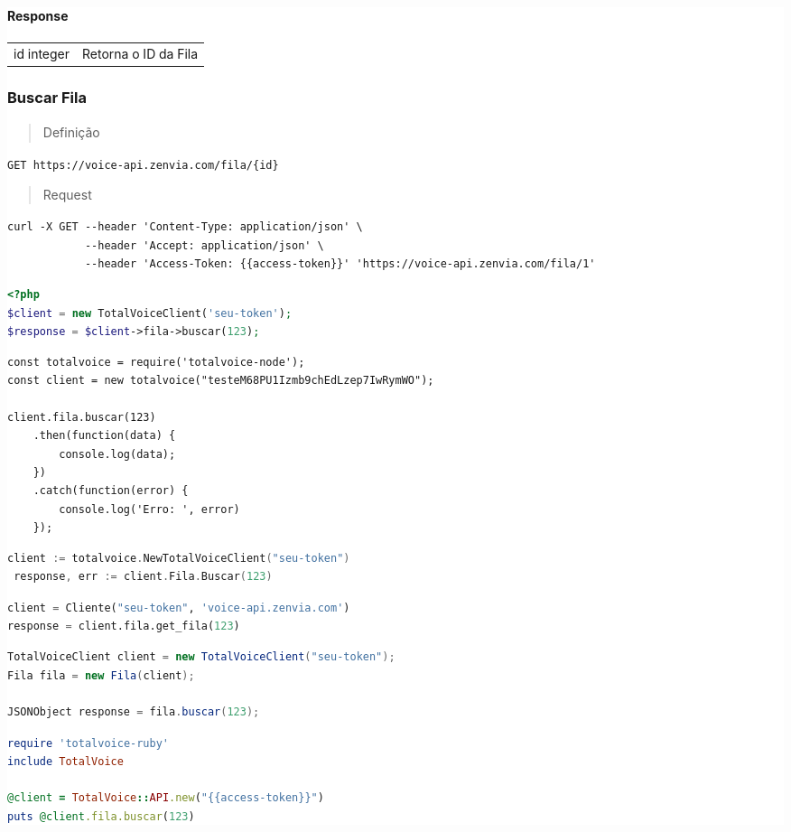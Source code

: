 #### Response

<table class="table-parameters">
    <tbody>
        <tr>
            <td>
                id
                <span class="attribute">integer</span>
            </td>
            <td>
                Retorna o ID da Fila
             </td>
        </tr>
    </tbody>
</table>

### Buscar Fila

> Definição

```text
GET https://voice-api.zenvia.com/fila/{id}
```

> Request

```shell--curl
curl -X GET --header 'Content-Type: application/json' \
            --header 'Accept: application/json' \
            --header 'Access-Token: {{access-token}}' 'https://voice-api.zenvia.com/fila/1'
```
```php
<?php
$client = new TotalVoiceClient('seu-token');
$response = $client->fila->buscar(123);
```
```javascript--node
const totalvoice = require('totalvoice-node');
const client = new totalvoice("testeM68PU1Izmb9chEdLzep7IwRymWO");

client.fila.buscar(123)
    .then(function(data) {
        console.log(data);
    })
    .catch(function(error) {
        console.log('Erro: ', error)
    });
```
```go
client := totalvoice.NewTotalVoiceClient("seu-token")
 response, err := client.Fila.Buscar(123)
```
```python
client = Cliente("seu-token", 'voice-api.zenvia.com')
response = client.fila.get_fila(123)
```
```java
TotalVoiceClient client = new TotalVoiceClient("seu-token");
Fila fila = new Fila(client);

JSONObject response = fila.buscar(123);
```
```ruby
require 'totalvoice-ruby'
include TotalVoice

@client = TotalVoice::API.new("{{access-token}}")
puts @client.fila.buscar(123)
```